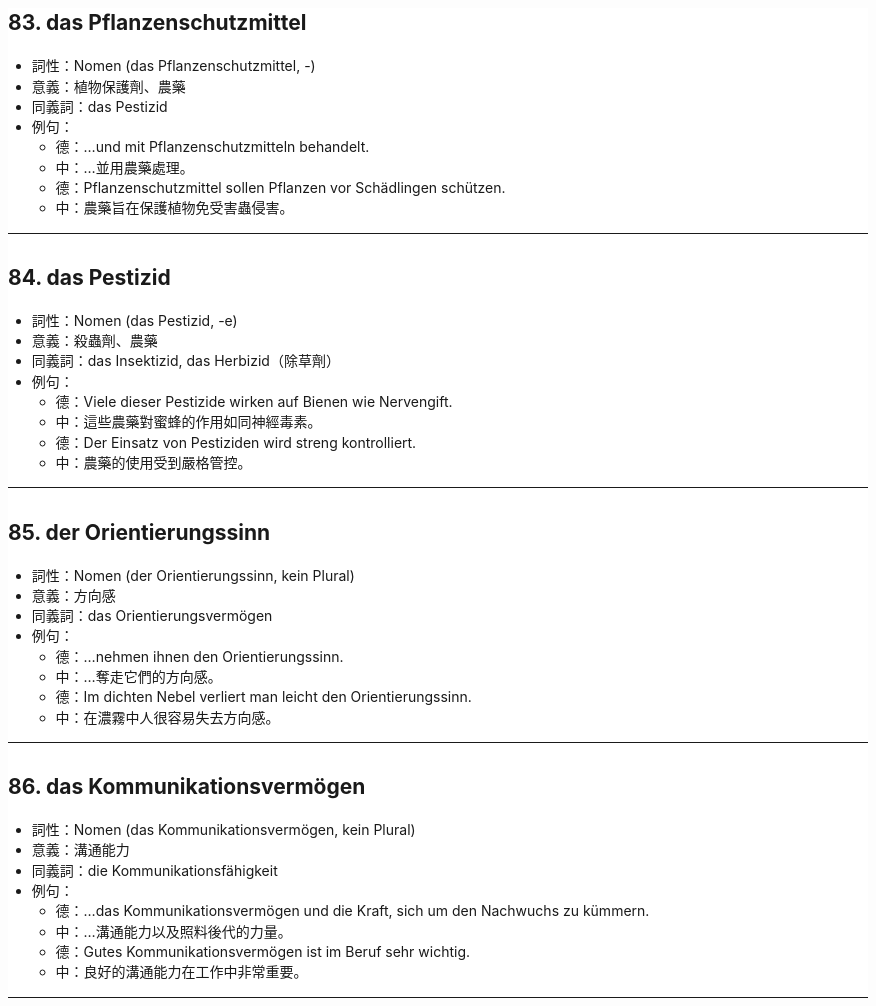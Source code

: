 
## 83. das Pflanzenschutzmittel

- 詞性：Nomen (das Pflanzenschutzmittel, -)
- 意義：植物保護劑、農藥
- 同義詞：das Pestizid
- 例句：
  - 德：…und mit Pflanzenschutzmitteln behandelt.
  - 中：…並用農藥處理。
  - 德：Pflanzenschutzmittel sollen Pflanzen vor Schädlingen schützen.
  - 中：農藥旨在保護植物免受害蟲侵害。

---

## 84. das Pestizid

- 詞性：Nomen (das Pestizid, -e)
- 意義：殺蟲劑、農藥
- 同義詞：das Insektizid, das Herbizid（除草劑）
- 例句：
  - 德：Viele dieser Pestizide wirken auf Bienen wie Nervengift.
  - 中：這些農藥對蜜蜂的作用如同神經毒素。
  - 德：Der Einsatz von Pestiziden wird streng kontrolliert.
  - 中：農藥的使用受到嚴格管控。

---

## 85. der Orientierungssinn

- 詞性：Nomen (der Orientierungssinn, kein Plural)
- 意義：方向感
- 同義詞：das Orientierungsvermögen
- 例句：
  - 德：…nehmen ihnen den Orientierungssinn.
  - 中：…奪走它們的方向感。
  - 德：Im dichten Nebel verliert man leicht den Orientierungssinn.
  - 中：在濃霧中人很容易失去方向感。

---

## 86. das Kommunikationsvermögen

- 詞性：Nomen (das Kommunikationsvermögen, kein Plural)
- 意義：溝通能力
- 同義詞：die Kommunikationsfähigkeit
- 例句：
  - 德：…das Kommunikationsvermögen und die Kraft, sich um den Nachwuchs zu kümmern.
  - 中：…溝通能力以及照料後代的力量。
  - 德：Gutes Kommunikationsvermögen ist im Beruf sehr wichtig.
  - 中：良好的溝通能力在工作中非常重要。

---